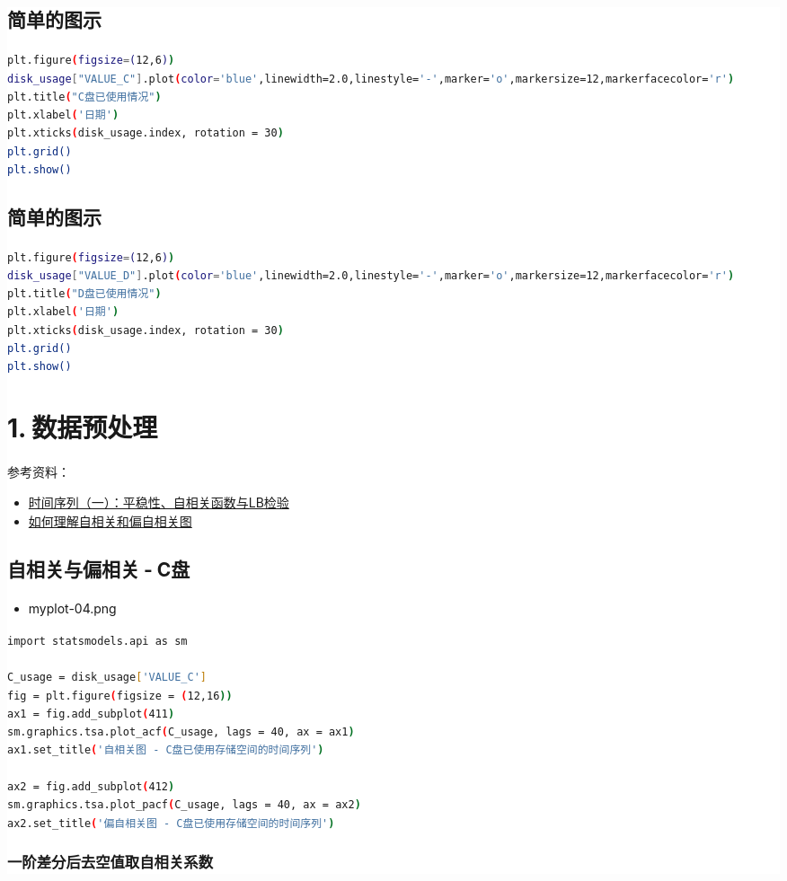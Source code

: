 ## 简单的图示

```bash
plt.figure(figsize=(12,6))
disk_usage["VALUE_C"].plot(color='blue',linewidth=2.0,linestyle='-',marker='o',markersize=12,markerfacecolor='r')
plt.title("C盘已使用情况")
plt.xlabel('日期')
plt.xticks(disk_usage.index, rotation = 30)
plt.grid()
plt.show()
```

## 简单的图示

```bash
plt.figure(figsize=(12,6))
disk_usage["VALUE_D"].plot(color='blue',linewidth=2.0,linestyle='-',marker='o',markersize=12,markerfacecolor='r')
plt.title("D盘已使用情况")
plt.xlabel('日期')
plt.xticks(disk_usage.index, rotation = 30)
plt.grid()
plt.show()
```


# 1. 数据预处理

参考资料：
 - [时间序列（一）：平稳性、自相关函数与LB检验](https://zhuanlan.zhihu.com/p/54153963)
 - [如何理解自相关和偏自相关图](https://blog.csdn.net/Yuting_Sunshine/article/details/95317735)
 
## 自相关与偏相关 - C盘

+ myplot-04.png

```bash
import statsmodels.api as sm

C_usage = disk_usage['VALUE_C']
fig = plt.figure(figsize = (12,16))
ax1 = fig.add_subplot(411)
sm.graphics.tsa.plot_acf(C_usage, lags = 40, ax = ax1)
ax1.set_title('自相关图 - C盘已使用存储空间的时间序列')

ax2 = fig.add_subplot(412)
sm.graphics.tsa.plot_pacf(C_usage, lags = 40, ax = ax2)
ax2.set_title('偏自相关图 - C盘已使用存储空间的时间序列')
```

### 一阶差分后去空值取自相关系数
